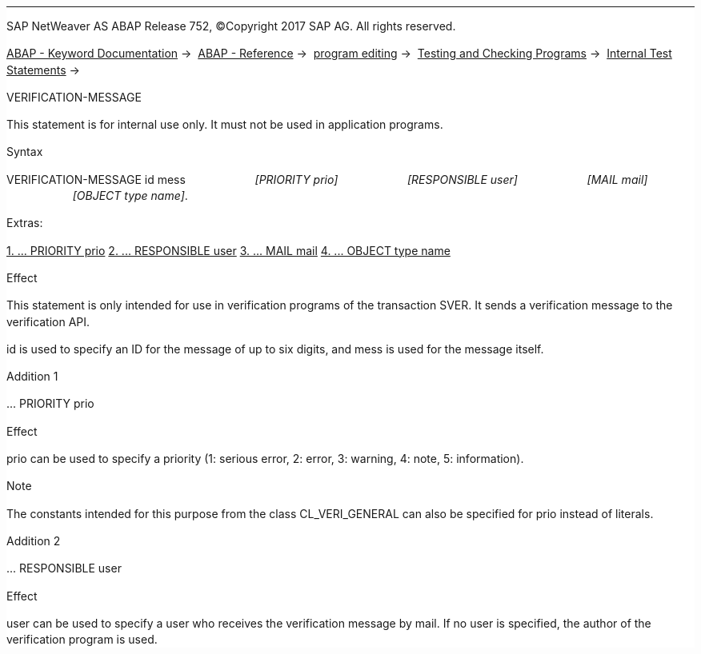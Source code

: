 * * *

SAP NetWeaver AS ABAP Release 752, ©Copyright 2017 SAP AG. All rights reserved.

[ABAP - Keyword Documentation](https://help.sap.com/doc/abapdocu_752_index_htm/7.52/en-US/abenabap.htm) →  [ABAP - Reference](https://help.sap.com/doc/abapdocu_752_index_htm/7.52/en-US/abenabap_reference.htm) →  [program editing](https://help.sap.com/doc/abapdocu_752_index_htm/7.52/en-US/abenprogram_editing.htm) →  [Testing and Checking Programs](https://help.sap.com/doc/abapdocu_752_index_htm/7.52/en-US/abenabap_tests.htm) →  [Internal Test Statements](https://help.sap.com/doc/abapdocu_752_index_htm/7.52/en-US/abentests_internal.htm) → 

VERIFICATION-MESSAGE

This statement is for internal use only.
It must not be used in application programs.

Syntax

VERIFICATION-MESSAGE id mess
                     *\[*PRIORITY prio*\]*
                     *\[*RESPONSIBLE user*\]*
                     *\[*MAIL mail*\]*
                     *\[*OBJECT type name*\]*.

Extras:

[1\. ... PRIORITY prio](#!ABAP_ADDITION_1@1@)
[2\. ... RESPONSIBLE user](#!ABAP_ADDITION_2@2@)
[3\. ... MAIL mail](#!ABAP_ADDITION_3@3@)
[4\. ... OBJECT type name](#!ABAP_ADDITION_4@4@)

Effect

This statement is only intended for use in verification programs of the transaction SVER. It sends a verification message to the verification API.

id is used to specify an ID for the message of up to six digits, and mess is used for the message itself.

Addition 1

... PRIORITY prio

Effect

prio can be used to specify a priority (1: serious error, 2: error, 3: warning, 4: note, 5: information).

Note

The constants intended for this purpose from the class CL\_VERI\_GENERAL can also be specified for prio instead of literals.

Addition 2

... RESPONSIBLE user

Effect

user can be used to specify a user who receives the verification message by mail. If no user is specified, the author of the verification program is used.
